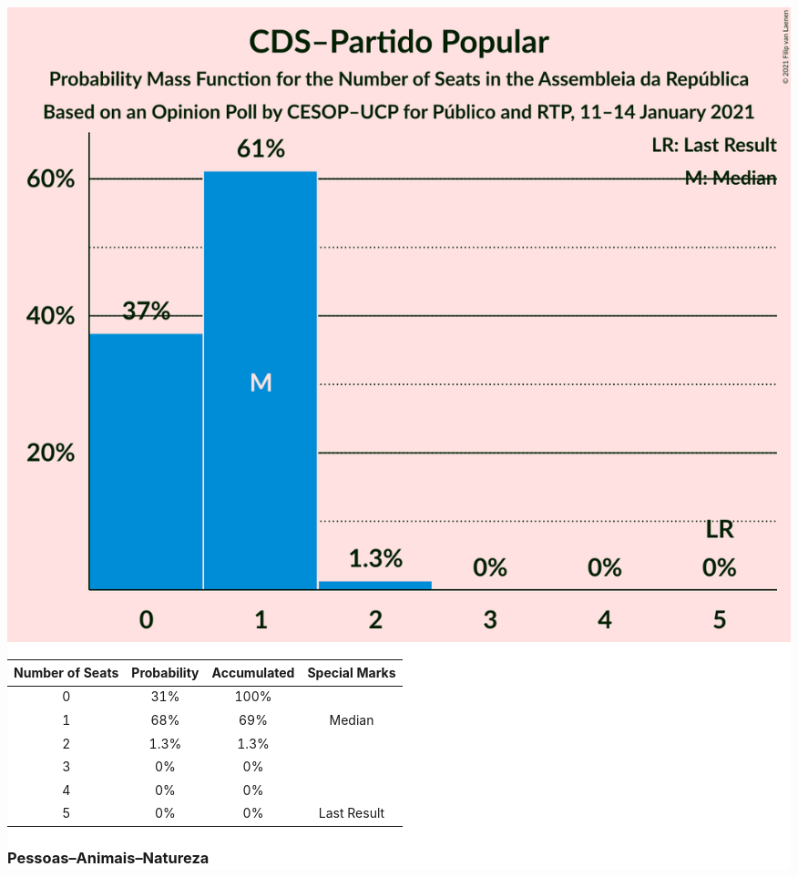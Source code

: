 ![Graph with seats probability mass function not yet produced](2021-01-14-CESOP–UCP-seats-pmf-cds–partidopopular.png "Seats Probability Mass Function")

| Number of Seats | Probability | Accumulated | Special Marks |
|:---------------:|:-----------:|:-----------:|:-------------:|
| 0 | 31% | 100% |  |
| 1 | 68% | 69% | Median |
| 2 | 1.3% | 1.3% |  |
| 3 | 0% | 0% |  |
| 4 | 0% | 0% |  |
| 5 | 0% | 0% | Last Result |

### Pessoas–Animais–Natureza
